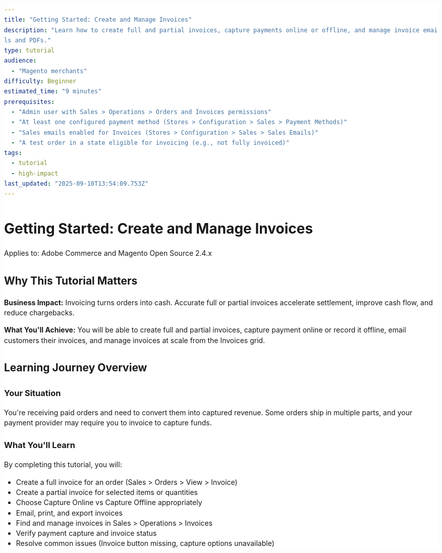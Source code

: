 ```yaml
---
title: "Getting Started: Create and Manage Invoices"
description: "Learn how to create full and partial invoices, capture payments online or offline, and manage invoice emails and PDFs."
type: tutorial
audience:
  - "Magento merchants"
difficulty: Beginner
estimated_time: "9 minutes"
prerequisites:
  - "Admin user with Sales > Operations > Orders and Invoices permissions"
  - "At least one configured payment method (Stores > Configuration > Sales > Payment Methods)"
  - "Sales emails enabled for Invoices (Stores > Configuration > Sales > Sales Emails)"
  - "A test order in a state eligible for invoicing (e.g., not fully invoiced)"
tags:
  - tutorial
  - high-impact
last_updated: "2025-09-10T13:54:09.753Z"
---
```


# Getting Started: Create and Manage Invoices

Applies to: Adobe Commerce and Magento Open Source 2.4.x

## Why This Tutorial Matters

**Business Impact:** Invoicing turns orders into cash. Accurate full or partial invoices accelerate settlement, improve cash flow, and reduce chargebacks.

**What You'll Achieve:** You will be able to create full and partial invoices, capture payment online or record it offline, email customers their invoices, and manage invoices at scale from the Invoices grid.

## Learning Journey Overview

### Your Situation
You're receiving paid orders and need to convert them into captured revenue. Some orders ship in multiple parts, and your payment provider may require you to invoice to capture funds.

### What You'll Learn
By completing this tutorial, you will:

- Create a full invoice for an order (Sales > Orders > View > Invoice)
- Create a partial invoice for selected items or quantities
- Choose Capture Online vs Capture Offline appropriately
- Email, print, and export invoices
- Find and manage invoices in Sales > Operations > Invoices
- Verify payment capture and invoice status
- Resolve common issues (Invoice button missing, capture options unavailable)
